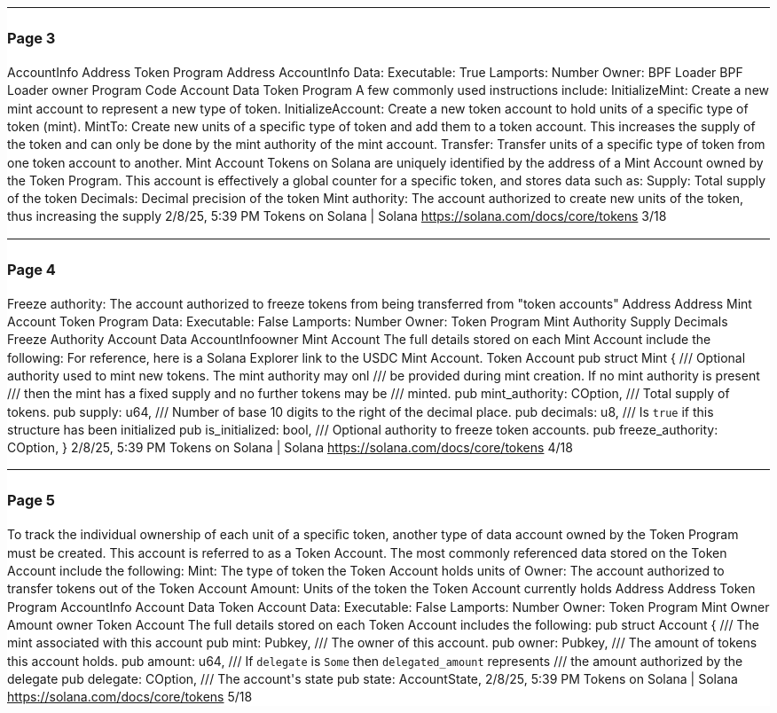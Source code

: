 
---

### Page 3

AccountInfo Address Token Program Address AccountInfo Data: Executable: True Lamports: Number Owner: BPF Loader BPF Loader owner Program Code Account Data Token Program A few commonly used instructions include: InitializeMint: Create a new mint account to represent a new type of token. InitializeAccount: Create a new token account to hold units of a speciﬁc type of token (mint). MintTo: Create new units of a speciﬁc type of token and add them to a token account. This increases the supply of the token and can only be done by the mint authority of the mint account. Transfer: Transfer units of a speciﬁc type of token from one token account to another. Mint Account Tokens on Solana are uniquely identiﬁed by the address of a Mint Account owned by the Token Program. This account is effectively a global counter for a speciﬁc token, and stores data such as: Supply: Total supply of the token Decimals: Decimal precision of the token Mint authority: The account authorized to create new units of the token, thus increasing the supply 2/8/25, 5:39 PM Tokens on Solana | Solana https://solana.com/docs/core/tokens 3/18


---

### Page 4

Freeze authority: The account authorized to freeze tokens from being transferred from "token accounts" Address Address Mint Account Token Program Data: Executable: False Lamports: Number Owner: Token Program Mint Authority Supply Decimals Freeze Authority Account Data AccountInfoowner Mint Account The full details stored on each Mint Account include the following: For reference, here is a Solana Explorer link to the USDC Mint Account. Token Account pub struct Mint { /// Optional authority used to mint new tokens. The mint authority may onl /// be provided during mint creation. If no mint authority is present /// then the mint has a fixed supply and no further tokens may be /// minted. pub mint_authority: COption<Pubkey>, /// Total supply of tokens. pub supply: u64, /// Number of base 10 digits to the right of the decimal place. pub decimals: u8, /// Is `true` if this structure has been initialized pub is_initialized: bool, /// Optional authority to freeze token accounts. pub freeze_authority: COption<Pubkey>, } 2/8/25, 5:39 PM Tokens on Solana | Solana https://solana.com/docs/core/tokens 4/18


---

### Page 5

To track the individual ownership of each unit of a speciﬁc token, another type of data account owned by the Token Program must be created. This account is referred to as a Token Account. The most commonly referenced data stored on the Token Account include the following: Mint: The type of token the Token Account holds units of Owner: The account authorized to transfer tokens out of the Token Account Amount: Units of the token the Token Account currently holds Address Address Token Program AccountInfo Account Data Token Account Data: Executable: False Lamports: Number Owner: Token Program Mint Owner Amount owner Token Account The full details stored on each Token Account includes the following: pub struct Account { /// The mint associated with this account pub mint: Pubkey, /// The owner of this account. pub owner: Pubkey, /// The amount of tokens this account holds. pub amount: u64, /// If `delegate` is `Some` then `delegated_amount` represents /// the amount authorized by the delegate pub delegate: COption<Pubkey>, /// The account's state pub state: AccountState, 2/8/25, 5:39 PM Tokens on Solana | Solana https://solana.com/docs/core/tokens 5/18
